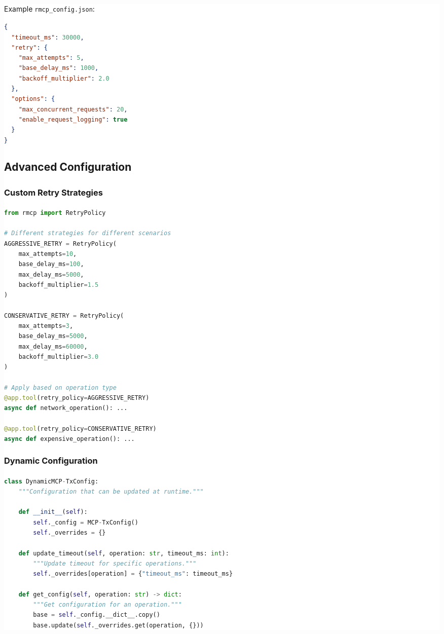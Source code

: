 Example `rmcp_config.json`:
```json
{
  "timeout_ms": 30000,
  "retry": {
    "max_attempts": 5,
    "base_delay_ms": 1000,
    "backoff_multiplier": 2.0
  },
  "options": {
    "max_concurrent_requests": 20,
    "enable_request_logging": true
  }
}
```

## Advanced Configuration

### Custom Retry Strategies

```python
from rmcp import RetryPolicy

# Different strategies for different scenarios
AGGRESSIVE_RETRY = RetryPolicy(
    max_attempts=10,
    base_delay_ms=100,
    max_delay_ms=5000,
    backoff_multiplier=1.5
)

CONSERVATIVE_RETRY = RetryPolicy(
    max_attempts=3,
    base_delay_ms=5000,
    max_delay_ms=60000,
    backoff_multiplier=3.0
)

# Apply based on operation type
@app.tool(retry_policy=AGGRESSIVE_RETRY)
async def network_operation(): ...

@app.tool(retry_policy=CONSERVATIVE_RETRY)
async def expensive_operation(): ...
```

### Dynamic Configuration

```python
class DynamicMCP-TxConfig:
    """Configuration that can be updated at runtime."""
    
    def __init__(self):
        self._config = MCP-TxConfig()
        self._overrides = {}
    
    def update_timeout(self, operation: str, timeout_ms: int):
        """Update timeout for specific operations."""
        self._overrides[operation] = {"timeout_ms": timeout_ms}
    
    def get_config(self, operation: str) -> dict:
        """Get configuration for an operation."""
        base = self._config.__dict__.copy()
        base.update(self._overrides.get(operation, {}))
```